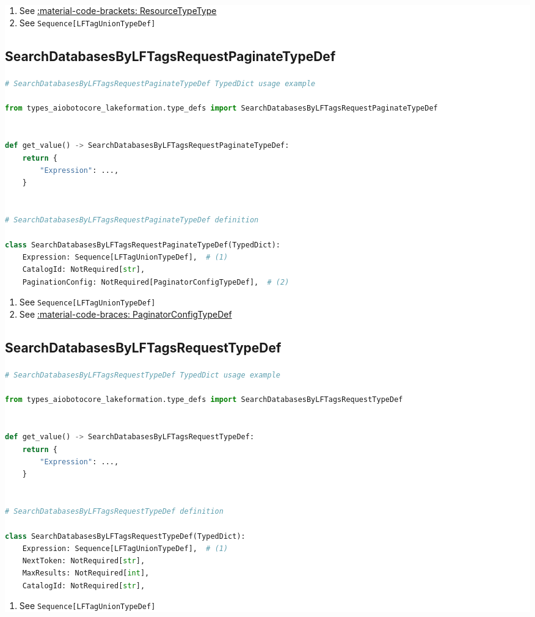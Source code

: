 1. See [:material-code-brackets: ResourceTypeType](./literals.md#resourcetypetype)
2. See `Sequence[LFTagUnionTypeDef]`

## SearchDatabasesByLFTagsRequestPaginateTypeDef

```python
# SearchDatabasesByLFTagsRequestPaginateTypeDef TypedDict usage example

from types_aiobotocore_lakeformation.type_defs import SearchDatabasesByLFTagsRequestPaginateTypeDef


def get_value() -> SearchDatabasesByLFTagsRequestPaginateTypeDef:
    return {
        "Expression": ...,
    }


# SearchDatabasesByLFTagsRequestPaginateTypeDef definition

class SearchDatabasesByLFTagsRequestPaginateTypeDef(TypedDict):
    Expression: Sequence[LFTagUnionTypeDef],  # (1)
    CatalogId: NotRequired[str],
    PaginationConfig: NotRequired[PaginatorConfigTypeDef],  # (2)
```

1. See `Sequence[LFTagUnionTypeDef]`
2. See [:material-code-braces: PaginatorConfigTypeDef](./type_defs.md#paginatorconfigtypedef)

## SearchDatabasesByLFTagsRequestTypeDef

```python
# SearchDatabasesByLFTagsRequestTypeDef TypedDict usage example

from types_aiobotocore_lakeformation.type_defs import SearchDatabasesByLFTagsRequestTypeDef


def get_value() -> SearchDatabasesByLFTagsRequestTypeDef:
    return {
        "Expression": ...,
    }


# SearchDatabasesByLFTagsRequestTypeDef definition

class SearchDatabasesByLFTagsRequestTypeDef(TypedDict):
    Expression: Sequence[LFTagUnionTypeDef],  # (1)
    NextToken: NotRequired[str],
    MaxResults: NotRequired[int],
    CatalogId: NotRequired[str],
```

1. See `Sequence[LFTagUnionTypeDef]`
